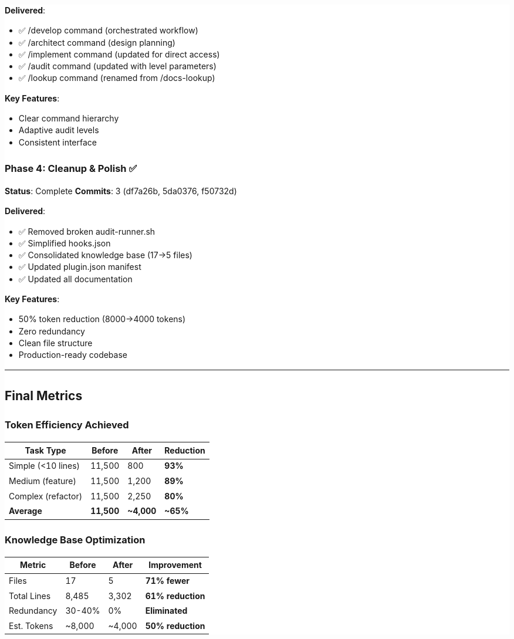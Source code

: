 **Delivered**:
- ✅ /develop command (orchestrated workflow)
- ✅ /architect command (design planning)
- ✅ /implement command (updated for direct access)
- ✅ /audit command (updated with level parameters)
- ✅ /lookup command (renamed from /docs-lookup)

**Key Features**:
- Clear command hierarchy
- Adaptive audit levels
- Consistent interface

### Phase 4: Cleanup & Polish ✅
**Status**: Complete
**Commits**: 3 (df7a26b, 5da0376, f50732d)

**Delivered**:
- ✅ Removed broken audit-runner.sh
- ✅ Simplified hooks.json
- ✅ Consolidated knowledge base (17→5 files)
- ✅ Updated plugin.json manifest
- ✅ Updated all documentation

**Key Features**:
- 50% token reduction (8000→4000 tokens)
- Zero redundancy
- Clean file structure
- Production-ready codebase

---

## Final Metrics

### Token Efficiency Achieved

| Task Type | Before | After | Reduction |
|-----------|--------|-------|-----------|
| Simple (<10 lines) | 11,500 | 800 | **93%** |
| Medium (feature) | 11,500 | 1,200 | **89%** |
| Complex (refactor) | 11,500 | 2,250 | **80%** |
| **Average** | **11,500** | **~4,000** | **~65%** |

### Knowledge Base Optimization

| Metric | Before | After | Improvement |
|--------|--------|-------|-------------|
| Files | 17 | 5 | **71% fewer** |
| Total Lines | 8,485 | 3,302 | **61% reduction** |
| Redundancy | 30-40% | 0% | **Eliminated** |
| Est. Tokens | ~8,000 | ~4,000 | **50% reduction** |
